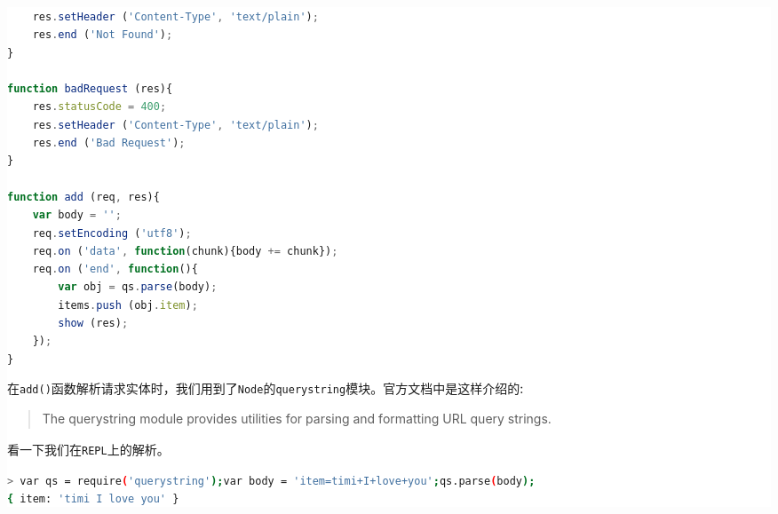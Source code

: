 ```js
    res.setHeader ('Content-Type', 'text/plain');
    res.end ('Not Found');
}

function badRequest (res){
    res.statusCode = 400;
    res.setHeader ('Content-Type', 'text/plain');
    res.end ('Bad Request');
}

function add (req, res){
    var body = '';
    req.setEncoding ('utf8');
    req.on ('data', function(chunk){body += chunk});
    req.on ('end', function(){
        var obj = qs.parse(body);
        items.push (obj.item);
        show (res);
    });
}
```

在`add()`函数解析请求实体时，我们用到了`Node`的`querystring`模块。官方文档中是这样介绍的:

> The querystring module provides utilities for parsing and formatting URL query strings.

看一下我们在`REPL`上的解析。

```bash
> var qs = require('querystring');var body = 'item=timi+I+love+you';qs.parse(body);
{ item: 'timi I love you' }
```